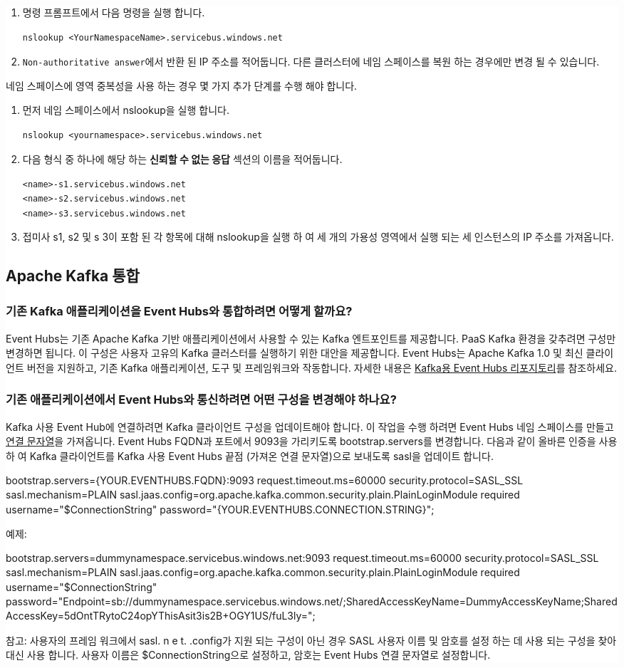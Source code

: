 1. 명령 프롬프트에서 다음 명령을 실행 합니다. 

    ```
    nslookup <YourNamespaceName>.servicebus.windows.net
    ```
2. `Non-authoritative answer`에서 반환 된 IP 주소를 적어둡니다. 다른 클러스터에 네임 스페이스를 복원 하는 경우에만 변경 될 수 있습니다.

네임 스페이스에 영역 중복성을 사용 하는 경우 몇 가지 추가 단계를 수행 해야 합니다. 

1. 먼저 네임 스페이스에서 nslookup을 실행 합니다.

    ```
    nslookup <yournamespace>.servicebus.windows.net
    ```
2. 다음 형식 중 하나에 해당 하는 **신뢰할 수 없는 응답** 섹션의 이름을 적어둡니다. 

    ```
    <name>-s1.servicebus.windows.net
    <name>-s2.servicebus.windows.net
    <name>-s3.servicebus.windows.net
    ```
3. 접미사 s1, s2 및 s 3이 포함 된 각 항목에 대해 nslookup을 실행 하 여 세 개의 가용성 영역에서 실행 되는 세 인스턴스의 IP 주소를 가져옵니다. 

## <a name="apache-kafka-integration"></a>Apache Kafka 통합

### <a name="how-do-i-integrate-my-existing-kafka-application-with-event-hubs"></a>기존 Kafka 애플리케이션을 Event Hubs와 통합하려면 어떻게 할까요?
Event Hubs는 기존 Apache Kafka 기반 애플리케이션에서 사용할 수 있는 Kafka 엔트포인트를 제공합니다. PaaS Kafka 환경을 갖추려면 구성만 변경하면 됩니다. 이 구성은 사용자 고유의 Kafka 클러스터를 실행하기 위한 대안을 제공합니다. Event Hubs는 Apache Kafka 1.0 및 최신 클라이언트 버전을 지원하고, 기존 Kafka 애플리케이션, 도구 및 프레임워크와 작동합니다. 자세한 내용은 [Kafka용 Event Hubs 리포지토리](https://github.com/Azure/azure-event-hubs-for-kafka)를 참조하세요.

### <a name="what-configuration-changes-need-to-be-done-for-my-existing-application-to-talk-to-event-hubs"></a>기존 애플리케이션에서 Event Hubs와 통신하려면 어떤 구성을 변경해야 하나요?
Kafka 사용 Event Hub에 연결하려면 Kafka 클라이언트 구성을 업데이트해야 합니다. 이 작업을 수행 하려면 Event Hubs 네임 스페이스를 만들고 [연결 문자열](event-hubs-get-connection-string.md)을 가져옵니다. Event Hubs FQDN과 포트에서 9093을 가리키도록 bootstrap.servers를 변경합니다. 다음과 같이 올바른 인증을 사용 하 여 Kafka 클라이언트를 Kafka 사용 Event Hubs 끝점 (가져온 연결 문자열)으로 보내도록 sasl을 업데이트 합니다.

bootstrap.servers={YOUR.EVENTHUBS.FQDN}:9093 request.timeout.ms=60000 security.protocol=SASL_SSL sasl.mechanism=PLAIN sasl.jaas.config=org.apache.kafka.common.security.plain.PlainLoginModule required username="$ConnectionString" password="{YOUR.EVENTHUBS.CONNECTION.STRING}";

예제:

bootstrap.servers=dummynamespace.servicebus.windows.net:9093 request.timeout.ms=60000 security.protocol=SASL_SSL sasl.mechanism=PLAIN sasl.jaas.config=org.apache.kafka.common.security.plain.PlainLoginModule required username="$ConnectionString" password="Endpoint=sb://dummynamespace.servicebus.windows.net/;SharedAccessKeyName=DummyAccessKeyName;SharedAccessKey=5dOntTRytoC24opYThisAsit3is2B+OGY1US/fuL3ly=";

참고: 사용자의 프레임 워크에서 sasl. n e t. .config가 지원 되는 구성이 아닌 경우 SASL 사용자 이름 및 암호를 설정 하는 데 사용 되는 구성을 찾아 대신 사용 합니다. 사용자 이름은 $ConnectionString으로 설정하고, 암호는 Event Hubs 연결 문자열로 설정합니다.

